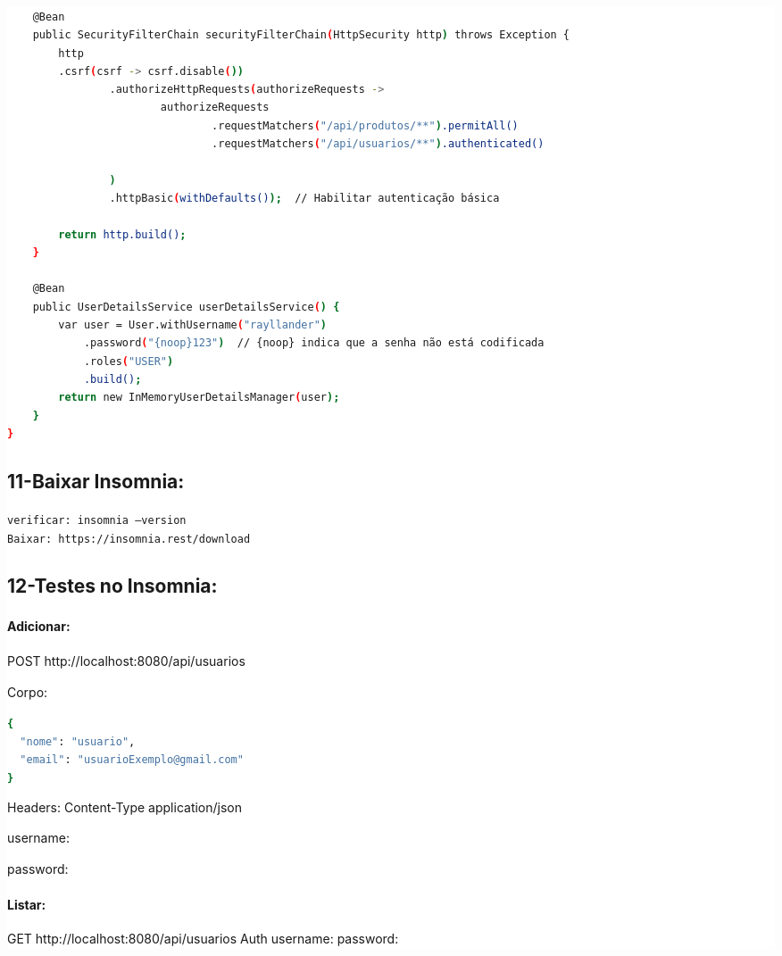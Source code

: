 ```bash
    @Bean
    public SecurityFilterChain securityFilterChain(HttpSecurity http) throws Exception {
        http
        .csrf(csrf -> csrf.disable())  
                .authorizeHttpRequests(authorizeRequests ->
                        authorizeRequests
                                .requestMatchers("/api/produtos/**").permitAll() 
                                .requestMatchers("/api/usuarios/**").authenticated() 
   
                )
                .httpBasic(withDefaults());  // Habilitar autenticação básica

        return http.build();
    }

    @Bean
    public UserDetailsService userDetailsService() {
        var user = User.withUsername("rayllander")
            .password("{noop}123")  // {noop} indica que a senha não está codificada
            .roles("USER")
            .build();
        return new InMemoryUserDetailsManager(user);
    }
}

```
## 11-Baixar Insomnia: 
```bash
verificar: insomnia –version
Baixar: https://insomnia.rest/download
```
## 12-Testes no Insomnia:
#### Adicionar:
POST http://localhost:8080/api/usuarios

Corpo:
```bash
{
  "nome": "usuario",
  "email": "usuarioExemplo@gmail.com"
}
```

Headers: Content-Type     application/json

  username:
  
  password:
  
#### Listar: 
GET http://localhost:8080/api/usuarios
Auth
  username:
  password:
  